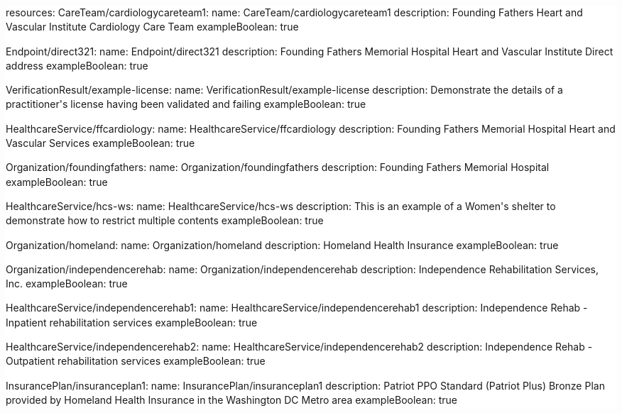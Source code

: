 resources:
  CareTeam/cardiologycareteam1:
    name: CareTeam/cardiologycareteam1
    description: Founding Fathers Heart and Vascular Institute Cardiology Care Team
    exampleBoolean: true

  Endpoint/direct321:
    name: Endpoint/direct321
    description: Founding Fathers Memorial Hospital Heart and Vascular Institute Direct address
    exampleBoolean: true

  VerificationResult/example-license:
    name: VerificationResult/example-license
    description: Demonstrate the details of a practitioner's license having been validated and failing
    exampleBoolean: true

  HealthcareService/ffcardiology:
    name: HealthcareService/ffcardiology
    description: Founding Fathers Memorial Hospital Heart and Vascular Services
    exampleBoolean: true

  Organization/foundingfathers:
    name: Organization/foundingfathers
    description: Founding Fathers Memorial Hospital
    exampleBoolean: true

  HealthcareService/hcs-ws:
    name: HealthcareService/hcs-ws
    description: This is an example of a Women's shelter to demonstrate how to restrict multiple contents
    exampleBoolean: true

  Organization/homeland:
    name: Organization/homeland
    description: Homeland Health Insurance
    exampleBoolean: true

  Organization/independencerehab:
    name: Organization/independencerehab
    description: Independence Rehabilitation Services, Inc.
    exampleBoolean: true

  HealthcareService/independencerehab1:
    name: HealthcareService/independencerehab1
    description: Independence Rehab - Inpatient rehabilitation services
    exampleBoolean: true

  HealthcareService/independencerehab2:
    name: HealthcareService/independencerehab2
    description: Independence Rehab - Outpatient rehabilitation services
    exampleBoolean: true

  InsurancePlan/insuranceplan1:
    name: InsurancePlan/insuranceplan1
    description: Patriot PPO Standard (Patriot Plus) Bronze Plan provided by Homeland Health Insurance in the Washington DC Metro area
    exampleBoolean: true
